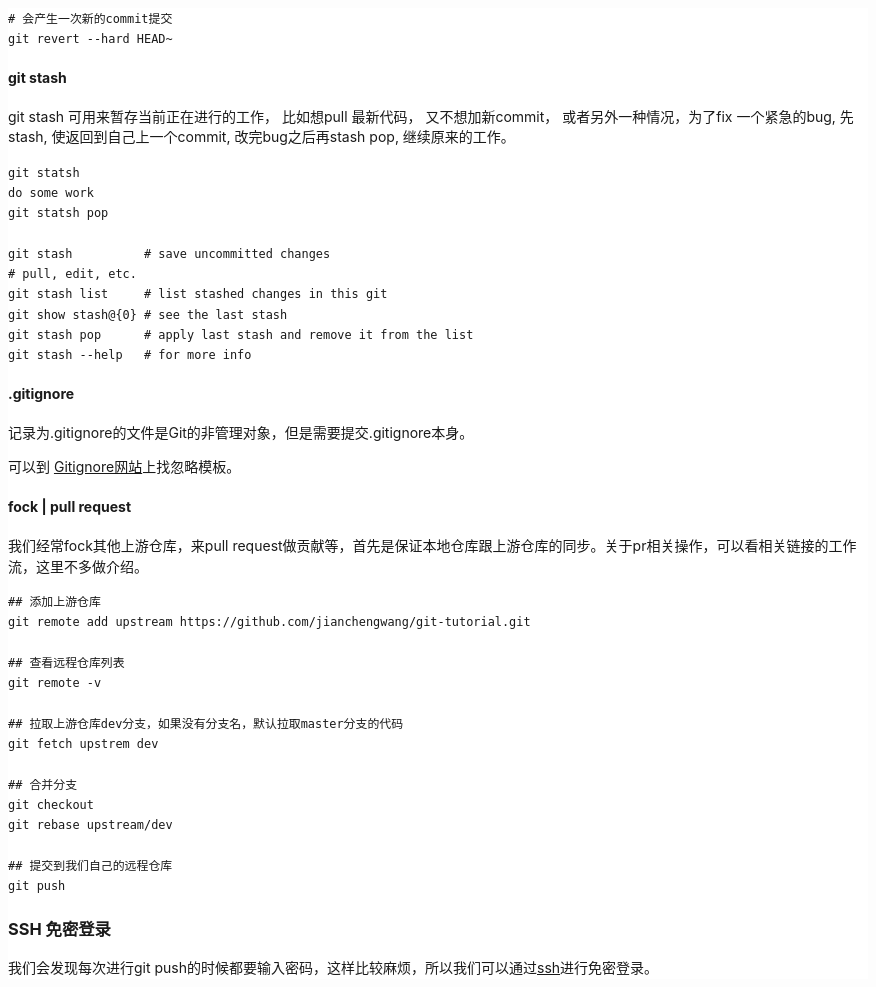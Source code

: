 ```shell
# 会产生一次新的commit提交
git revert --hard HEAD~
```

#### git stash

git stash 可用来暂存当前正在进行的工作， 比如想pull 最新代码， 又不想加新commit， 或者另外一种情况，为了fix 一个紧急的bug, 先stash, 使返回到自己上一个commit, 改完bug之后再stash pop, 继续原来的工作。

```shell
git statsh
do some work
git statsh pop

git stash          # save uncommitted changes
# pull, edit, etc.
git stash list     # list stashed changes in this git
git show stash@{0} # see the last stash 
git stash pop      # apply last stash and remove it from the list
git stash --help   # for more info
```



#### .gitignore

记录为.gitignore的文件是Git的非管理对象，但是需要提交.gitignore本身。

可以到 [Gitignore网站](www.gitignore.com)上找忽略模板。

#### fock | pull request

我们经常fock其他上游仓库，来pull request做贡献等，首先是保证本地仓库跟上游仓库的同步。关于pr相关操作，可以看相关链接的工作流，这里不多做介绍。

```shell
## 添加上游仓库
git remote add upstream https://github.com/jianchengwang/git-tutorial.git

## 查看远程仓库列表
git remote -v

## 拉取上游仓库dev分支，如果没有分支名，默认拉取master分支的代码
git fetch upstrem dev

## 合并分支
git checkout 
git rebase upstream/dev

## 提交到我们自己的远程仓库
git push
```

### SSH 免密登录

我们会发现每次进行git push的时候都要输入密码，这样比较麻烦，所以我们可以通过[ssh](https://en.wikipedia.org/wiki/Secure_Shell)进行免密登录。
